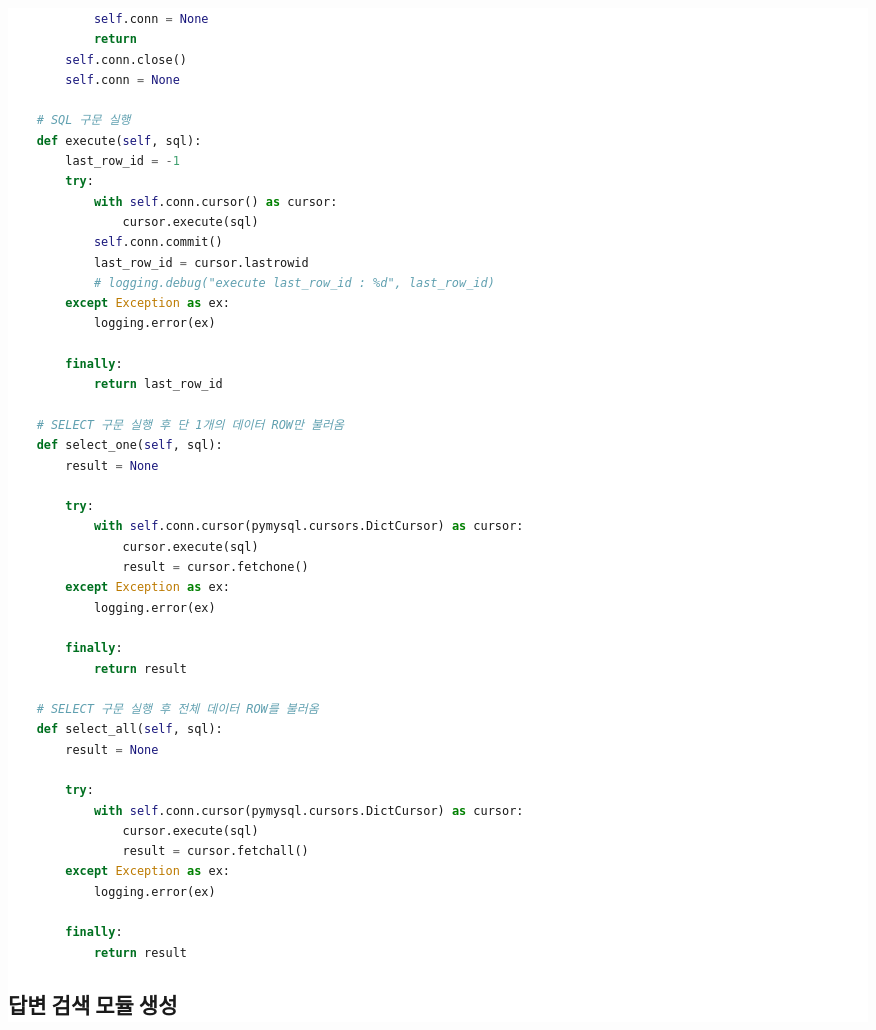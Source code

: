 ```python
            self.conn = None
            return
        self.conn.close()
        self.conn = None

    # SQL 구문 실행
    def execute(self, sql):
        last_row_id = -1
        try:
            with self.conn.cursor() as cursor:
                cursor.execute(sql)
            self.conn.commit()
            last_row_id = cursor.lastrowid
            # logging.debug("execute last_row_id : %d", last_row_id)
        except Exception as ex:
            logging.error(ex)

        finally:
            return last_row_id

    # SELECT 구문 실행 후 단 1개의 데이터 ROW만 불러옴
    def select_one(self, sql):
        result = None

        try:
            with self.conn.cursor(pymysql.cursors.DictCursor) as cursor:
                cursor.execute(sql)
                result = cursor.fetchone()
        except Exception as ex:
            logging.error(ex)

        finally:
            return result

    # SELECT 구문 실행 후 전체 데이터 ROW를 불러옴
    def select_all(self, sql):
        result = None

        try:
            with self.conn.cursor(pymysql.cursors.DictCursor) as cursor:
                cursor.execute(sql)
                result = cursor.fetchall()
        except Exception as ex:
            logging.error(ex)

        finally:
            return result

```

## 답변 검색 모듈 생성
